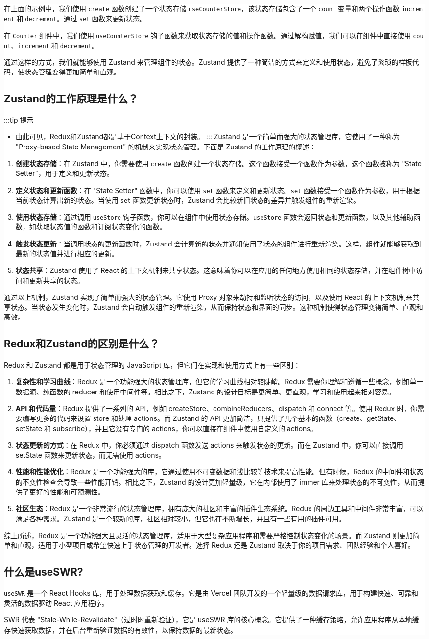 在上面的示例中，我们使用 `create` 函数创建了一个状态存储 `useCounterStore`，该状态存储包含了一个 `count` 变量和两个操作函数 `increment` 和 `decrement`。通过 `set` 函数来更新状态。

在 `Counter` 组件中，我们使用 `useCounterStore` 钩子函数来获取状态存储的值和操作函数。通过解构赋值，我们可以在组件中直接使用 `count`、`increment` 和 `decrement`。

通过这样的方式，我们就能够使用 Zustand 来管理组件的状态。Zustand 提供了一种简洁的方式来定义和使用状态，避免了繁琐的样板代码，使状态管理变得更加简单和直观。

## Zustand的工作原理是什么？
:::tip 提示
- 由此可见，Redux和Zustand都是基于Context上下文的封装。
  :::
Zustand 是一个简单而强大的状态管理库，它使用了一种称为 "Proxy-based State Management" 的机制来实现状态管理。下面是 Zustand 的工作原理的概述：

1. **创建状态存储**：在 Zustand 中，你需要使用 `create` 函数创建一个状态存储。这个函数接受一个函数作为参数，这个函数被称为 "State Setter"，用于定义和更新状态。

2. **定义状态和更新函数**：在 "State Setter" 函数中，你可以使用 `set` 函数来定义和更新状态。`set` 函数接受一个函数作为参数，用于根据当前状态计算出新的状态。当使用 `set` 函数更新状态时，Zustand 会比较新旧状态的差异并触发组件的重新渲染。

3. **使用状态存储**：通过调用 `useStore` 钩子函数，你可以在组件中使用状态存储。`useStore` 函数会返回状态和更新函数，以及其他辅助函数，如获取状态值的函数和订阅状态变化的函数。

4. **触发状态更新**：当调用状态的更新函数时，Zustand 会计算新的状态并通知使用了状态的组件进行重新渲染。这样，组件就能够获取到最新的状态值并进行相应的更新。

5. **状态共享**：Zustand 使用了 React 的上下文机制来共享状态。这意味着你可以在应用的任何地方使用相同的状态存储，并在组件树中访问和更新共享的状态。

通过以上机制，Zustand 实现了简单而强大的状态管理。它使用 Proxy 对象来劫持和监听状态的访问，以及使用 React 的上下文机制来共享状态。当状态发生变化时，Zustand 会自动触发组件的重新渲染，从而保持状态和界面的同步。这种机制使得状态管理变得简单、直观和高效。

## Redux和Zustand的区别是什么？
Redux 和 Zustand 都是用于状态管理的 JavaScript 库，但它们在实现和使用方式上有一些区别：

1. **复杂性和学习曲线**：Redux 是一个功能强大的状态管理库，但它的学习曲线相对较陡峭。Redux 需要你理解和遵循一些概念，例如单一数据源、纯函数的 reducer 和使用中间件等。相比之下，Zustand 的设计目标是更简单、更直观，学习和使用起来相对容易。

2. **API 和代码量**：Redux 提供了一系列的 API，例如 createStore、combineReducers、dispatch 和 connect 等。使用 Redux 时，你需要编写更多的代码来设置 store 和处理 actions。而 Zustand 的 API 更加简洁，只提供了几个基本的函数（create、getState、setState 和 subscribe），并且它没有专门的 actions，你可以直接在组件中使用自定义的 actions。

3. **状态更新的方式**：在 Redux 中，你必须通过 dispatch 函数发送 actions 来触发状态的更新。而在 Zustand 中，你可以直接调用 setState 函数来更新状态，而无需使用 actions。

4. **性能和性能优化**：Redux 是一个功能强大的库，它通过使用不可变数据和浅比较等技术来提高性能。但有时候，Redux 的中间件和状态的不变性检查会导致一些性能开销。相比之下，Zustand 的设计更加轻量级，它在内部使用了 immer 库来处理状态的不可变性，从而提供了更好的性能和可预测性。

5. **社区生态**：Redux 是一个非常流行的状态管理库，拥有庞大的社区和丰富的插件生态系统。Redux 的周边工具和中间件非常丰富，可以满足各种需求。Zustand 是一个较新的库，社区相对较小，但它也在不断增长，并且有一些有用的插件可用。

综上所述，Redux 是一个功能强大且灵活的状态管理库，适用于大型复杂应用程序和需要严格控制状态变化的场景。而 Zustand 则更加简单和直观，适用于小型项目或希望快速上手状态管理的开发者。选择 Redux 还是 Zustand 取决于你的项目需求、团队经验和个人喜好。

## 什么是useSWR?
`useSWR` 是一个 React Hooks 库，用于处理数据获取和缓存。它是由 Vercel 团队开发的一个轻量级的数据请求库，用于构建快速、可靠和灵活的数据驱动 React 应用程序。

SWR 代表 "Stale-While-Revalidate"（过时时重新验证），它是 useSWR 库的核心概念。它提供了一种缓存策略，允许应用程序从本地缓存快速获取数据，并在后台重新验证数据的有效性，以保持数据的最新状态。
